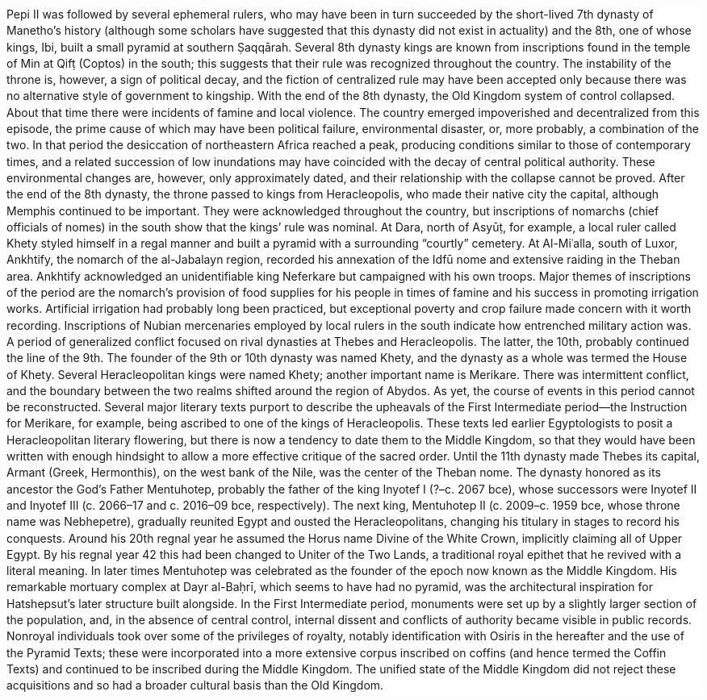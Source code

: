 Pepi II was followed by several ephemeral rulers, who may have been in turn succeeded by the short-lived 7th dynasty of Manetho’s history (although some scholars have suggested that this dynasty did not exist in actuality) and the 8th, one of whose kings, Ibi, built a small pyramid at southern Ṣaqqārah. Several 8th dynasty kings are known from inscriptions found in the temple of Min at Qifṭ (Coptos) in the south; this suggests that their rule was recognized throughout the country. The instability of the throne is, however, a sign of political decay, and the fiction of centralized rule may have been accepted only because there was no alternative style of government to kingship.
With the end of the 8th dynasty, the Old Kingdom system of control collapsed. About that time there were incidents of famine and local violence. The country emerged impoverished and decentralized from this episode, the prime cause of which may have been political failure, environmental disaster, or, more probably, a combination of the two. In that period the desiccation of northeastern Africa reached a peak, producing conditions similar to those of contemporary times, and a related succession of low inundations may have coincided with the decay of central political authority. These environmental changes are, however, only approximately dated, and their relationship with the collapse cannot be proved.
After the end of the 8th dynasty, the throne passed to kings from Heracleopolis, who made their native city the capital, although Memphis continued to be important. They were acknowledged throughout the country, but inscriptions of nomarchs (chief officials of nomes) in the south show that the kings’ rule was nominal. At Dara, north of Asyūṭ, for example, a local ruler called Khety styled himself in a regal manner and built a pyramid with a surrounding “courtly” cemetery. At Al-Miʿalla, south of Luxor, Ankhtify, the nomarch of the al-Jabalayn region, recorded his annexation of the Idfū nome and extensive raiding in the Theban area. Ankhtify acknowledged an unidentifiable king Neferkare but campaigned with his own troops. Major themes of inscriptions of the period are the nomarch’s provision of food supplies for his people in times of famine and his success in promoting irrigation works. Artificial irrigation had probably long been practiced, but exceptional poverty and crop failure made concern with it worth recording. Inscriptions of Nubian mercenaries employed by local rulers in the south indicate how entrenched military action was.
A period of generalized conflict focused on rival dynasties at Thebes and Heracleopolis. The latter, the 10th, probably continued the line of the 9th. The founder of the 9th or 10th dynasty was named Khety, and the dynasty as a whole was termed the House of Khety. Several Heracleopolitan kings were named Khety; another important name is Merikare. There was intermittent conflict, and the boundary between the two realms shifted around the region of Abydos. As yet, the course of events in this period cannot be reconstructed.
Several major literary texts purport to describe the upheavals of the First Intermediate period—the Instruction for Merikare, for example, being ascribed to one of the kings of Heracleopolis. These texts led earlier Egyptologists to posit a Heracleopolitan literary flowering, but there is now a tendency to date them to the Middle Kingdom, so that they would have been written with enough hindsight to allow a more effective critique of the sacred order.
Until the 11th dynasty made Thebes its capital, Armant (Greek, Hermonthis), on the west bank of the Nile, was the center of the Theban nome. The dynasty honored as its ancestor the God’s Father Mentuhotep, probably the father of the king Inyotef I (?–c. 2067 bce), whose successors were Inyotef II and Inyotef III (c. 2066–17 and c. 2016–09 bce, respectively). The next king, Mentuhotep II (c. 2009–c. 1959 bce, whose throne name was Nebhepetre), gradually reunited Egypt and ousted the Heracleopolitans, changing his titulary in stages to record his conquests. Around his 20th regnal year he assumed the Horus name Divine of the White Crown, implicitly claiming all of Upper Egypt. By his regnal year 42 this had been changed to Uniter of the Two Lands, a traditional royal epithet that he revived with a literal meaning. In later times Mentuhotep was celebrated as the founder of the epoch now known as the Middle Kingdom. His remarkable mortuary complex at Dayr al-Baḥrī, which seems to have had no pyramid, was the architectural inspiration for Hatshepsut’s later structure built alongside.
In the First Intermediate period, monuments were set up by a slightly larger section of the population, and, in the absence of central control, internal dissent and conflicts of authority became visible in public records. Nonroyal individuals took over some of the privileges of royalty, notably identification with Osiris in the hereafter and the use of the Pyramid Texts; these were incorporated into a more extensive corpus inscribed on coffins (and hence termed the Coffin Texts) and continued to be inscribed during the Middle Kingdom. The unified state of the Middle Kingdom did not reject these acquisitions and so had a broader cultural basis than the Old Kingdom.
